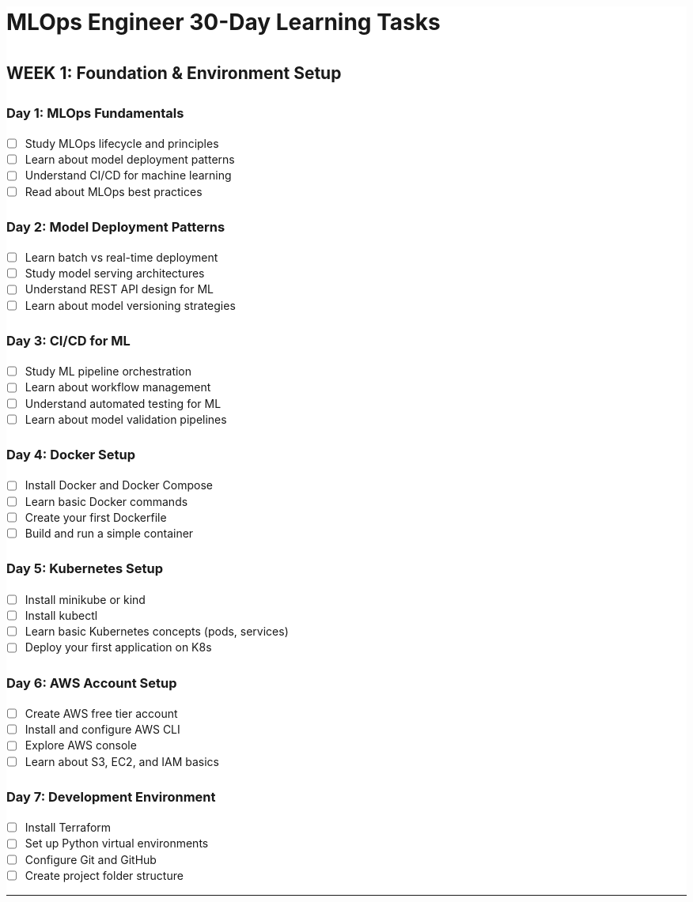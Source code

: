 # MLOps Engineer 30-Day Learning Tasks

## WEEK 1: Foundation & Environment Setup

### Day 1: MLOps Fundamentals
- [ ] Study MLOps lifecycle and principles
- [ ] Learn about model deployment patterns
- [ ] Understand CI/CD for machine learning
- [ ] Read about MLOps best practices

### Day 2: Model Deployment Patterns
- [ ] Learn batch vs real-time deployment
- [ ] Study model serving architectures
- [ ] Understand REST API design for ML
- [ ] Learn about model versioning strategies

### Day 3: CI/CD for ML
- [ ] Study ML pipeline orchestration
- [ ] Learn about workflow management
- [ ] Understand automated testing for ML
- [ ] Learn about model validation pipelines

### Day 4: Docker Setup
- [ ] Install Docker and Docker Compose
- [ ] Learn basic Docker commands
- [ ] Create your first Dockerfile
- [ ] Build and run a simple container

### Day 5: Kubernetes Setup
- [ ] Install minikube or kind
- [ ] Install kubectl
- [ ] Learn basic Kubernetes concepts (pods, services)
- [ ] Deploy your first application on K8s

### Day 6: AWS Account Setup
- [ ] Create AWS free tier account
- [ ] Install and configure AWS CLI
- [ ] Explore AWS console
- [ ] Learn about S3, EC2, and IAM basics

### Day 7: Development Environment
- [ ] Install Terraform
- [ ] Set up Python virtual environments
- [ ] Configure Git and GitHub
- [ ] Create project folder structure

---

